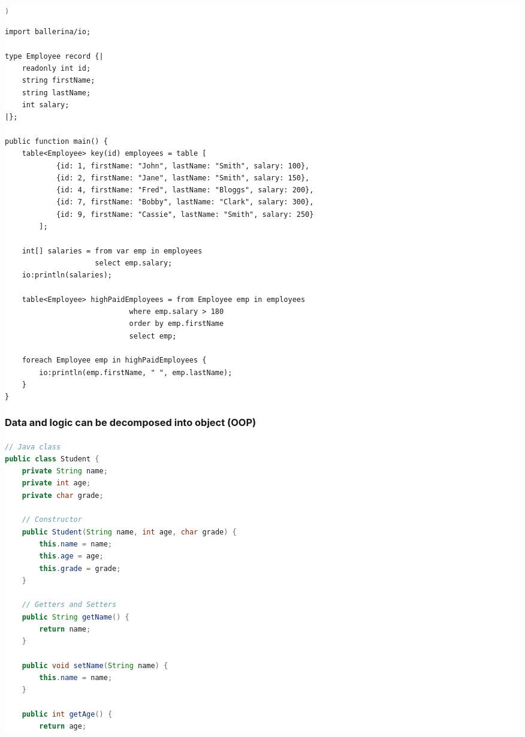 ```kotlin
)
```

```
import ballerina/io;

type Employee record {|
    readonly int id;
    string firstName;
    string lastName;
    int salary;
|};

public function main() {
    table<Employee> key(id) employees = table [
            {id: 1, firstName: "John", lastName: "Smith", salary: 100},
            {id: 2, firstName: "Jane", lastName: "Smith", salary: 150},
            {id: 4, firstName: "Fred", lastName: "Bloggs", salary: 200},
            {id: 7, firstName: "Bobby", lastName: "Clark", salary: 300},
            {id: 9, firstName: "Cassie", lastName: "Smith", salary: 250}
        ];

    int[] salaries = from var emp in employees
                     select emp.salary;
    io:println(salaries);

    table<Employee> highPaidEmployees = from Employee emp in employees
                             where emp.salary > 180
                             order by emp.firstName
                             select emp;

    foreach Employee emp in highPaidEmployees {
        io:println(emp.firstName, " ", emp.lastName);
    }
}
```

### Data and logic can be decomposed into object (OOP)

```java
// Java class
public class Student {
    private String name;
    private int age;
    private char grade;

    // Constructor
    public Student(String name, int age, char grade) {
        this.name = name;
        this.age = age;
        this.grade = grade;
    }

    // Getters and Setters
    public String getName() {
        return name;
    }

    public void setName(String name) {
        this.name = name;
    }

    public int getAge() {
        return age;
```